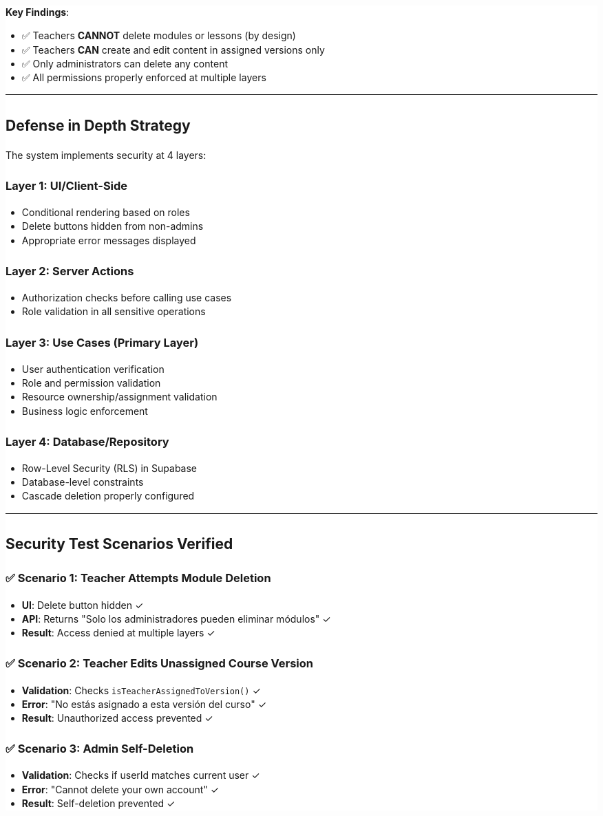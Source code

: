 **Key Findings**:
- ✅ Teachers **CANNOT** delete modules or lessons (by design)
- ✅ Teachers **CAN** create and edit content in assigned versions only
- ✅ Only administrators can delete any content
- ✅ All permissions properly enforced at multiple layers

---

## Defense in Depth Strategy

The system implements security at 4 layers:

### Layer 1: UI/Client-Side
- Conditional rendering based on roles
- Delete buttons hidden from non-admins
- Appropriate error messages displayed

### Layer 2: Server Actions
- Authorization checks before calling use cases
- Role validation in all sensitive operations

### Layer 3: Use Cases (Primary Layer)
- User authentication verification
- Role and permission validation
- Resource ownership/assignment validation
- Business logic enforcement

### Layer 4: Database/Repository
- Row-Level Security (RLS) in Supabase
- Database-level constraints
- Cascade deletion properly configured

---

## Security Test Scenarios Verified

### ✅ Scenario 1: Teacher Attempts Module Deletion
- **UI**: Delete button hidden ✓
- **API**: Returns "Solo los administradores pueden eliminar módulos" ✓
- **Result**: Access denied at multiple layers ✓

### ✅ Scenario 2: Teacher Edits Unassigned Course Version
- **Validation**: Checks `isTeacherAssignedToVersion()` ✓
- **Error**: "No estás asignado a esta versión del curso" ✓
- **Result**: Unauthorized access prevented ✓

### ✅ Scenario 3: Admin Self-Deletion
- **Validation**: Checks if userId matches current user ✓
- **Error**: "Cannot delete your own account" ✓
- **Result**: Self-deletion prevented ✓
